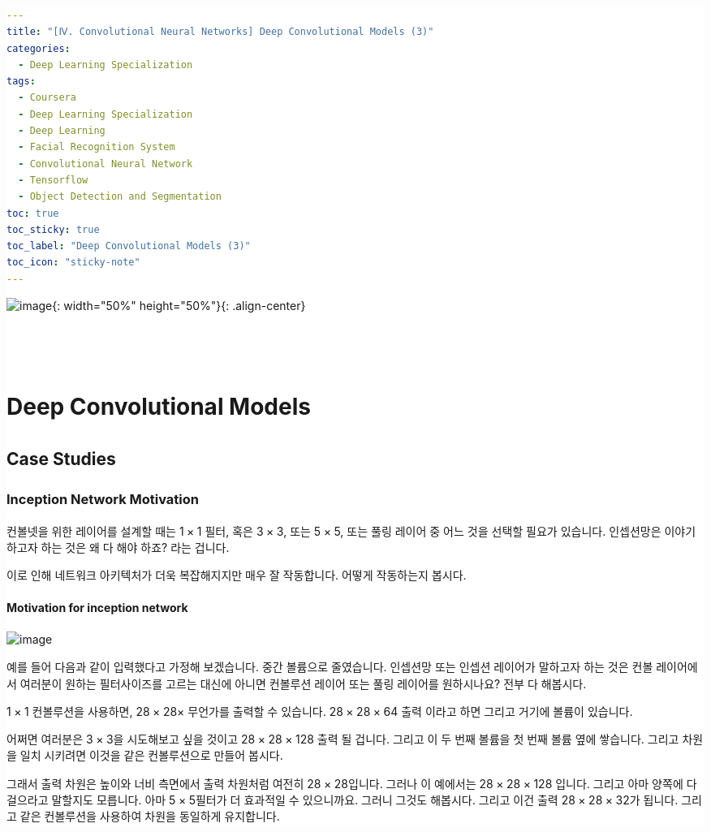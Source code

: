 ```yaml
---
title: "[Ⅳ. Convolutional Neural Networks] Deep Convolutional Models (3)"
categories:
  - Deep Learning Specialization
tags:
  - Coursera
  - Deep Learning Specialization
  - Deep Learning
  - Facial Recognition System
  - Convolutional Neural Network
  - Tensorflow
  - Object Detection and Segmentation
toc: true
toc_sticky: true
toc_label: "Deep Convolutional Models (3)"
toc_icon: "sticky-note"
---
```


![image](https://user-images.githubusercontent.com/55765292/183551502-3482e2d7-efb0-4815-9c94-b662606b4842.png){: width="50%" height="50%"}{: .align-center}

<br><br>

# Deep Convolutional Models

## Case Studies

### Inception Network Motivation

컨볼넷을 위한 레이어를 설계할 때는 $1 \times 1$ 필터, 혹은 $3 \times 3$, 또는 $5 \times 5$, 또는 풀링 레이어 중 어느 것을 선택할 필요가 있습니다. 인셉션망은 이야기하고자 하는 것은 왜 다 해야 하죠? 라는 겁니다.

이로 인해 네트워크 아키텍처가 더욱 복잡해지지만 매우 잘 작동합니다. 어떻게 작동하는지 봅시다.

#### Motivation for inception network

![image](https://user-images.githubusercontent.com/55765292/185004920-b416e74f-8c31-42ee-bdb7-e515fe00fab1.png)

예를 들어 다음과 같이 입력했다고 가정해 보겠습니다. 중간 볼륨으로 줄였습니다. 인셉션망 또는 인셉션 레이어가 말하고자 하는 것은 컨볼 레이어에서 여러분이 원하는 필터사이즈를 고르는 대신에 아니면 컨볼루션 레이어 또는 풀링 레이어를 원하시나요? 전부 다 해봅시다.

$1 \times 1$ 컨볼루션을 사용하면, $28 \times 28 \times$ 무언가를 출력할 수 있습니다. $28 \times 28 \times 64$ 출력 이라고 하면 그리고 거기에 볼륨이 있습니다.

어쩌면 여러분은 $3 \times 3$을 시도해보고 싶을 것이고 $28 \times 28 \times 128$ 출력 될 겁니다. 그리고 이 두 번째 볼륨을 첫 번째 볼륨 옆에 쌓습니다. 그리고 차원을 일치 시키려면 이것을 같은 컨볼루션으로 만들어 봅시다.

그래서 출력 차원은 높이와 너비 측면에서 출력 차원처럼 여전히 $28 \times 28$입니다. 그러나 이 예에서는 $28 \times 28 \times 128$ 입니다. 그리고 아마 양쪽에 다 걸으라고 말할지도 모릅니다. 아마 $5 \times 5$필터가 더 효과적일 수 있으니까요. 그러니 그것도 해봅시다. 그리고 이건 출력 $28 \times 28 \times 32$가 됩니다. 그리고 같은 컨볼루션을 사용하여 차원을 동일하게 유지합니다.
